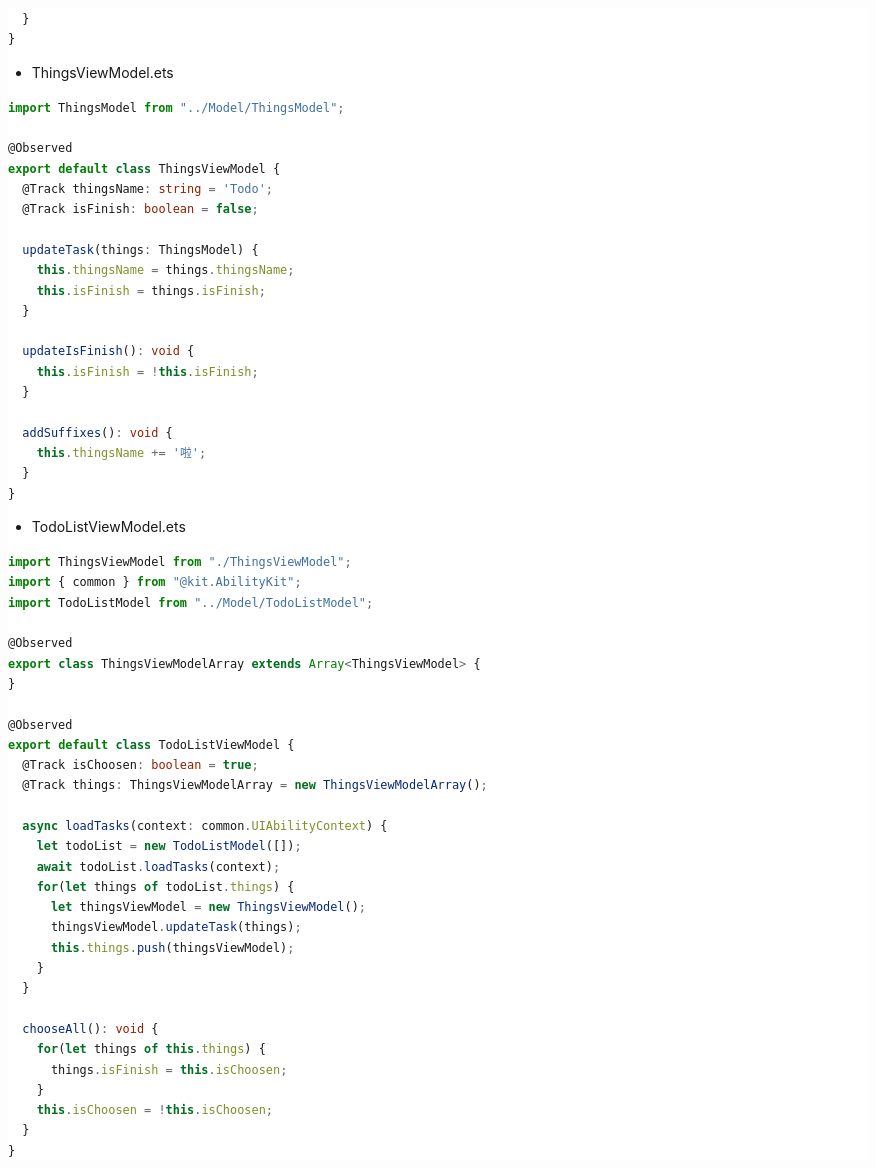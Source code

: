   ```typescript
    }
  }
  ```

  * ThingsViewModel.ets

  ```typescript
  import ThingsModel from "../Model/ThingsModel";

  @Observed
  export default class ThingsViewModel {
    @Track thingsName: string = 'Todo';
    @Track isFinish: boolean = false;

    updateTask(things: ThingsModel) {
      this.thingsName = things.thingsName;
      this.isFinish = things.isFinish;
    }

    updateIsFinish(): void {
      this.isFinish = !this.isFinish;
    }

    addSuffixes(): void {
      this.thingsName += '啦';
    }
  }
  ```

  * TodoListViewModel.ets

  ```typescript
  import ThingsViewModel from "./ThingsViewModel";
  import { common } from "@kit.AbilityKit";
  import TodoListModel from "../Model/TodoListModel";

  @Observed
  export class ThingsViewModelArray extends Array<ThingsViewModel> {
  }

  @Observed
  export default class TodoListViewModel {
    @Track isChoosen: boolean = true;
    @Track things: ThingsViewModelArray = new ThingsViewModelArray();

    async loadTasks(context: common.UIAbilityContext) {
      let todoList = new TodoListModel([]);
      await todoList.loadTasks(context);
      for(let things of todoList.things) {
        let thingsViewModel = new ThingsViewModel();
        thingsViewModel.updateTask(things);
        this.things.push(thingsViewModel);
      }
    }

    chooseAll(): void {
      for(let things of this.things) {
        things.isFinish = this.isChoosen;
      }
      this.isChoosen = !this.isChoosen;
    }
  }
  ```
